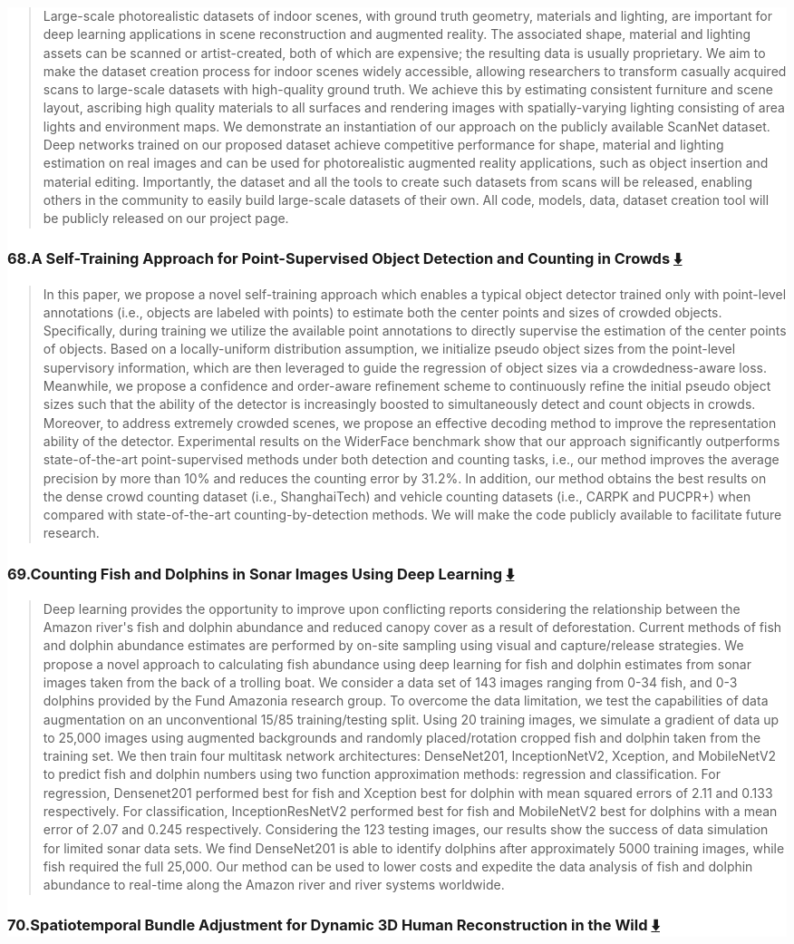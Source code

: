 >  Large-scale photorealistic datasets of indoor scenes, with ground truth geometry, materials and lighting, are important for deep learning applications in scene reconstruction and augmented reality. The associated shape, material and lighting assets can be scanned or artist-created, both of which are expensive; the resulting data is usually proprietary. We aim to make the dataset creation process for indoor scenes widely accessible, allowing researchers to transform casually acquired scans to large-scale datasets with high-quality ground truth. We achieve this by estimating consistent furniture and scene layout, ascribing high quality materials to all surfaces and rendering images with spatially-varying lighting consisting of area lights and environment maps. We demonstrate an instantiation of our approach on the publicly available ScanNet dataset. Deep networks trained on our proposed dataset achieve competitive performance for shape, material and lighting estimation on real images and can be used for photorealistic augmented reality applications, such as object insertion and material editing. Importantly, the dataset and all the tools to create such datasets from scans will be released, enabling others in the community to easily build large-scale datasets of their own. All code, models, data, dataset creation tool will be publicly released on our project page.      
### 68.A Self-Training Approach for Point-Supervised Object Detection and Counting in Crowds  [ :arrow_down: ](https://arxiv.org/pdf/2007.12831.pdf)
>  In this paper, we propose a novel self-training approach which enables a typical object detector trained only with point-level annotations (i.e., objects are labeled with points) to estimate both the center points and sizes of crowded objects. Specifically, during training we utilize the available point annotations to directly supervise the estimation of the center points of objects. Based on a locally-uniform distribution assumption, we initialize pseudo object sizes from the point-level supervisory information, which are then leveraged to guide the regression of object sizes via a crowdedness-aware loss. Meanwhile, we propose a confidence and order-aware refinement scheme to continuously refine the initial pseudo object sizes such that the ability of the detector is increasingly boosted to simultaneously detect and count objects in crowds. Moreover, to address extremely crowded scenes, we propose an effective decoding method to improve the representation ability of the detector. Experimental results on the WiderFace benchmark show that our approach significantly outperforms state-of-the-art point-supervised methods under both detection and counting tasks, i.e., our method improves the average precision by more than 10% and reduces the counting error by 31.2%. In addition, our method obtains the best results on the dense crowd counting dataset (i.e., ShanghaiTech) and vehicle counting datasets (i.e., CARPK and PUCPR+) when compared with state-of-the-art counting-by-detection methods. We will make the code publicly available to facilitate future research.      
### 69.Counting Fish and Dolphins in Sonar Images Using Deep Learning  [ :arrow_down: ](https://arxiv.org/pdf/2007.12808.pdf)
>  Deep learning provides the opportunity to improve upon conflicting reports considering the relationship between the Amazon river's fish and dolphin abundance and reduced canopy cover as a result of deforestation. Current methods of fish and dolphin abundance estimates are performed by on-site sampling using visual and capture/release strategies. We propose a novel approach to calculating fish abundance using deep learning for fish and dolphin estimates from sonar images taken from the back of a trolling boat. We consider a data set of 143 images ranging from 0-34 fish, and 0-3 dolphins provided by the Fund Amazonia research group. To overcome the data limitation, we test the capabilities of data augmentation on an unconventional 15/85 training/testing split. Using 20 training images, we simulate a gradient of data up to 25,000 images using augmented backgrounds and randomly placed/rotation cropped fish and dolphin taken from the training set. We then train four multitask network architectures: DenseNet201, InceptionNetV2, Xception, and MobileNetV2 to predict fish and dolphin numbers using two function approximation methods: regression and classification. For regression, Densenet201 performed best for fish and Xception best for dolphin with mean squared errors of 2.11 and 0.133 respectively. For classification, InceptionResNetV2 performed best for fish and MobileNetV2 best for dolphins with a mean error of 2.07 and 0.245 respectively. Considering the 123 testing images, our results show the success of data simulation for limited sonar data sets. We find DenseNet201 is able to identify dolphins after approximately 5000 training images, while fish required the full 25,000. Our method can be used to lower costs and expedite the data analysis of fish and dolphin abundance to real-time along the Amazon river and river systems worldwide.      
### 70.Spatiotemporal Bundle Adjustment for Dynamic 3D Human Reconstruction in the Wild  [ :arrow_down: ](https://arxiv.org/pdf/2007.12806.pdf)